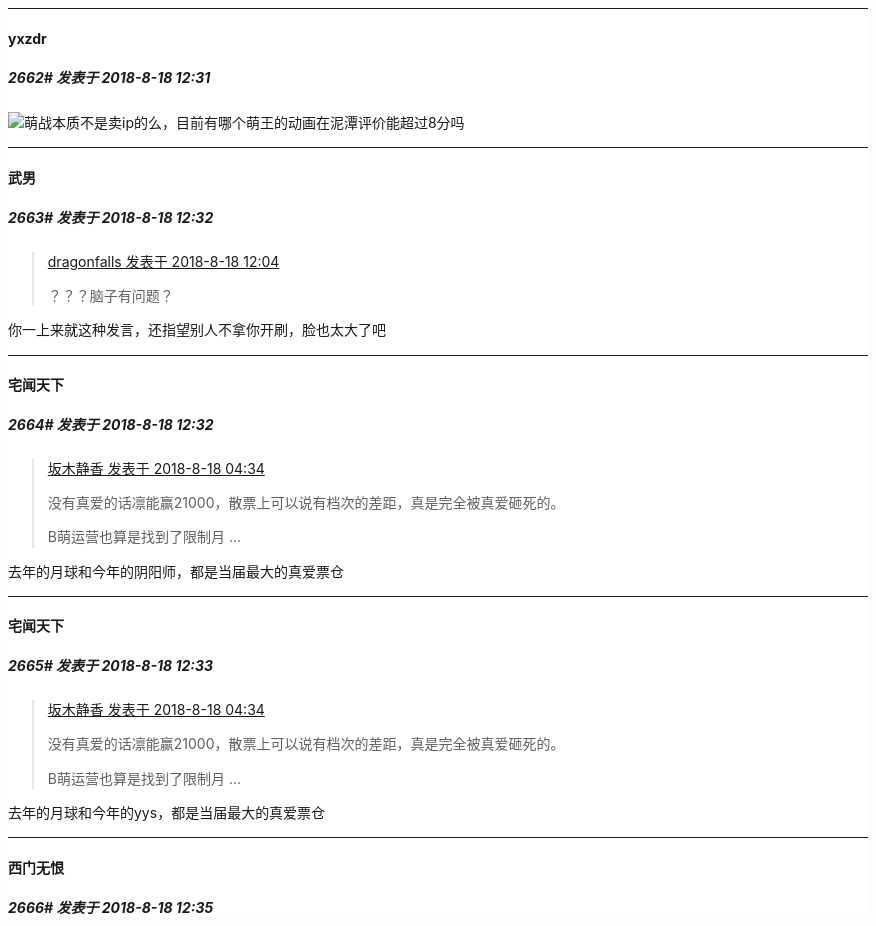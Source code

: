 
-----

####  yxzdr  
##### 2662#       发表于 2018-8-18 12:31


<img src="https://static.saraba1st.com/image/smiley/face2017/037.png" referrerpolicy="no-referrer">萌战本质不是卖ip的么，目前有哪个萌王的动画在泥潭评价能超过8分吗


-----

####  武男  
##### 2663#       发表于 2018-8-18 12:32


<blockquote><a href="httphttps://bbs.saraba1st.com/2b/forum.php?mod=redirect&amp;goto=findpost&amp;pid=40684703&amp;ptid=1725775" target="_blank">dragonfalls 发表于 2018-8-18 12:04</a>

？？？脑子有问题？</blockquote>
你一上来就这种发言，还指望别人不拿你开刷，脸也太大了吧


-----

####  宅闻天下  
##### 2664#       发表于 2018-8-18 12:32


<blockquote><a href="httphttps://bbs.saraba1st.com/2b/forum.php?mod=redirect&amp;goto=findpost&amp;pid=40682769&amp;ptid=1725775" target="_blank">坂木静香 发表于 2018-8-18 04:34</a>

没有真爱的话凛能赢21000，散票上可以说有档次的差距，真是完全被真爱砸死的。


B萌运营也算是找到了限制月 ...</blockquote>
去年的月球和今年的阴阳师，都是当届最大的真爱票仓


-----

####  宅闻天下  
##### 2665#       发表于 2018-8-18 12:33


<blockquote><a href="httphttps://bbs.saraba1st.com/2b/forum.php?mod=redirect&amp;goto=findpost&amp;pid=40682769&amp;ptid=1725775" target="_blank">坂木静香 发表于 2018-8-18 04:34</a>

没有真爱的话凛能赢21000，散票上可以说有档次的差距，真是完全被真爱砸死的。


B萌运营也算是找到了限制月 ...</blockquote>
去年的月球和今年的yys，都是当届最大的真爱票仓


-----

####  西门无恨  
##### 2666#       发表于 2018-8-18 12:35

